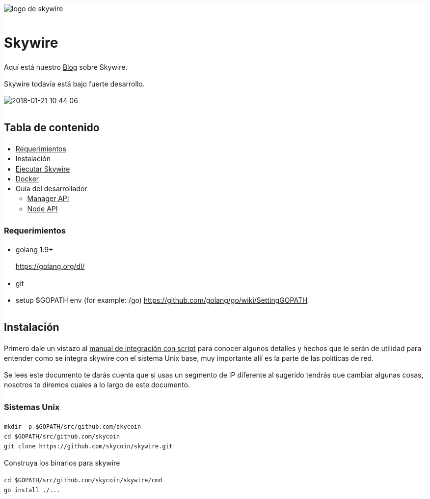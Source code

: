 ![logo de skywire](https://user-images.githubusercontent.com/26845312/32426764-3495e3d8-c282-11e7-8fe8-8e60e90cb906.png)

# Skywire

Aquí está nuestro [Blog](https://blog.skycoin.net/tags/skywire/) sobre Skywire.

Skywire todavía está bajo fuerte desarrollo.


![2018-01-21 10 44 06](https://user-images.githubusercontent.com/1639632/35190261-1ce870e6-fe98-11e7-8018-05f3c10f699a.png)

## Tabla de contenido
* [Requerimientos](#requerimientos)
* [Instalación](#instalación)
* [Ejecutar Skywire](#ejecutar-skywire)
* [Docker](#docker)
* Guía del desarrollador
  * [Manager API](docs/api/ManagerAPI.md)
  * [Node API](docs/api/NodeAPI.md)

### Requerimientos

* golang 1.9+

  https://golang.org/dl/

* git

* setup $GOPATH env (for example: /go)
  https://github.com/golang/go/wiki/SettingGOPATH

## Instalación

Primero dale un vistazo al [manual de integración con script](static/script/README.md) para conocer algunos detalles y hechos que le serán de utilidad para entender como se integra skywire con el sistema Unix base, muy importante allí es la parte de las políticas de red.

Se lees este documento te darás cuenta que si usas un segmento de IP diferente al sugerido tendrás que cambiar algunas cosas, nosotros te diremos cuales a lo largo de este documento.

### Sistemas Unix

```
mkdir -p $GOPATH/src/github.com/skycoin
cd $GOPATH/src/github.com/skycoin
git clone https://github.com/skycoin/skywire.git
```

Construya los binarios para skywire

```
cd $GOPATH/src/github.com/skycoin/skywire/cmd
go install ./...
```

